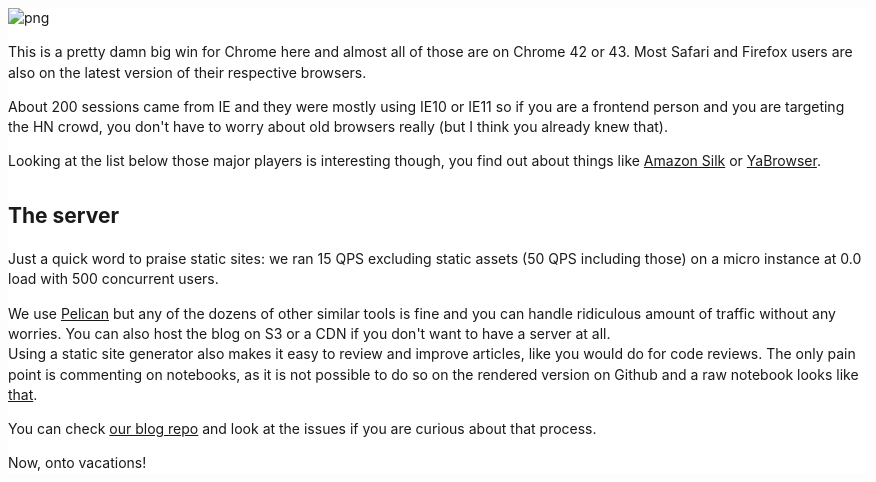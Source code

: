 
![png](/img/hn-effect/ga-stats_10_0.png)


This is a pretty damn big win for Chrome here and almost all of those are on Chrome 42 or 43.
Most Safari and Firefox users are also on the latest version of their respective browsers.  

About 200 sessions came from IE and they were mostly using IE10 or IE11 so if you are a frontend person and you are targeting the HN crowd, you don't have to worry about old browsers really (but I think you already knew that).  

Looking at the list below those major players is interesting though, you find out about things like [Amazon Silk](http://en.wikipedia.org/wiki/Amazon_Silk) or [YaBrowser](http://help.yandex.ru/yabrowser/?lang=en).


## The server
Just a quick word to praise static sites: we ran 15 QPS excluding static assets (50 QPS including those) on a micro instance at 0.0 load with 500 concurrent users.  

We use [Pelican](http://docs.getpelican.com/en/3.5.0/) but any of the dozens of other similar tools is fine and you can handle ridiculous amount of traffic without any worries. You can also host the blog on S3 or a CDN if you don't want to have a server at all.  
Using a static site generator also makes it easy to review and improve articles, like you would do for code reviews. The only pain point is commenting on notebooks, as it is not possible to do so on the rendered version on Github and a raw notebook looks like [that](https://raw.githubusercontent.com/WeAreWizards/blog/master/content/notebooks/weather.ipynb).

You can check [our blog repo](https://github.com/WeAreWizards/blog) and look at the issues if you are curious about that process.

Now, onto vacations!
